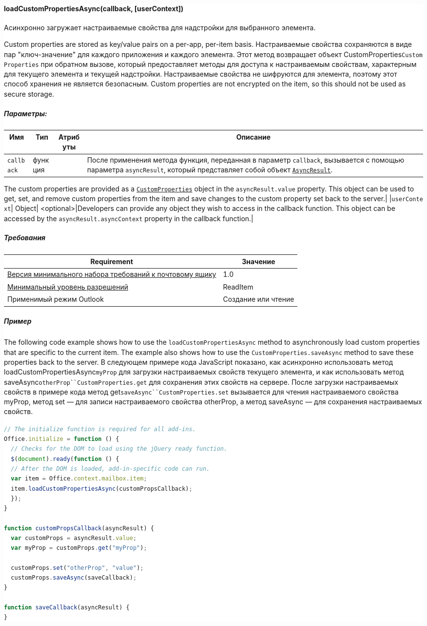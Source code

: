 ####  loadCustomPropertiesAsync(callback, [userContext])

Асинхронно загружает настраиваемые свойства для надстройки для выбранного элемента.

Custom properties are stored as key/value pairs on a per-app, per-item basis. Настраиваемые свойства сохраняются в виде пар "ключ-значение" для каждого приложения и каждого элемента. Этот метод возвращает объект CustomProperties`CustomProperties` при обратном вызове, который предоставляет методы для доступа к настраиваемым свойствам, характерным для текущего элемента и текущей надстройки. Настраиваемые свойства не шифруются для элемента, поэтому этот способ хранения не является безопасным. Custom properties are not encrypted on the item, so this should not be used as secure storage.

##### Параметры:

|Имя| Тип| Атрибуты| Описание|
|---|---|---|---|
|`callback`| функция||После применения метода функция, переданная в параметр `callback`, вызывается с помощью параметра `asyncResult`, который представляет собой объект [`AsyncResult`](simple-types.md#asyncresult).

The custom properties are provided as a [`CustomProperties`](CustomProperties.md) object in the `asyncResult.value` property. This object can be used to get, set, and remove custom properties from the item and save changes to the custom property set back to the server.| |`userContext`| Object| &lt;optional&gt;|Developers can provide any object they wish to access in the callback function. This object can be accessed by the `asyncResult.asyncContext` property in the callback function.|

##### Требования

|Requirement| Значение|
|---|---|
|[Версия минимального набора требований к почтовому ящику](../tutorial-api-requirement-sets.md)| 1.0|
|[Минимальный уровень разрешений](../../../docs/outlook/understanding-outlook-add-in-permissions.md)| ReadItem|
|Применимый режим Outlook| Создание или чтение|

##### Пример

The following code example shows how to use the `loadCustomPropertiesAsync` method to asynchronously load custom properties that are specific to the current item. The example also shows how to use the `CustomProperties.saveAsync` method to save these properties back to the server. В следующем примере кода JavaScript показано, как асинхронно использовать метод loadCustomPropertiesAsync`myProp` для загрузки настраиваемых свойств текущего элемента, и как использовать метод saveAsync`otherProp``CustomProperties.get` для сохранения этих свойств на сервере. После загрузки настраиваемых свойств в примере кода метод get`saveAsync``CustomProperties.set` вызывается для чтения настраиваемого свойства myProp, метод set — для записи настраиваемого свойства otherProp, а метод saveAsync — для сохранения настраиваемых свойств.

```JavaScript
// The initialize function is required for all add-ins.
Office.initialize = function () {
  // Checks for the DOM to load using the jQuery ready function.
  $(document).ready(function () {
  // After the DOM is loaded, add-in-specific code can run.
  var item = Office.context.mailbox.item;
  item.loadCustomPropertiesAsync(customPropsCallback);
  });
}

function customPropsCallback(asyncResult) {
  var customProps = asyncResult.value;
  var myProp = customProps.get("myProp");

  customProps.set("otherProp", "value");
  customProps.saveAsync(saveCallback);
}

function saveCallback(asyncResult) {
}
```